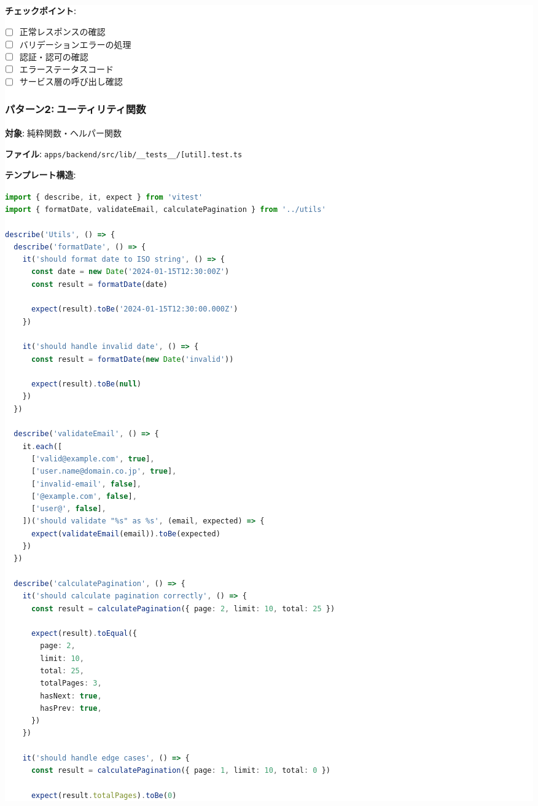 **チェックポイント**:

- [ ] 正常レスポンスの確認
- [ ] バリデーションエラーの処理
- [ ] 認証・認可の確認
- [ ] エラーステータスコード
- [ ] サービス層の呼び出し確認

### パターン2: ユーティリティ関数

**対象**: 純粋関数・ヘルパー関数

**ファイル**: `apps/backend/src/lib/__tests__/[util].test.ts`

**テンプレート構造**:

```typescript
import { describe, it, expect } from 'vitest'
import { formatDate, validateEmail, calculatePagination } from '../utils'

describe('Utils', () => {
  describe('formatDate', () => {
    it('should format date to ISO string', () => {
      const date = new Date('2024-01-15T12:30:00Z')
      const result = formatDate(date)

      expect(result).toBe('2024-01-15T12:30:00.000Z')
    })

    it('should handle invalid date', () => {
      const result = formatDate(new Date('invalid'))

      expect(result).toBe(null)
    })
  })

  describe('validateEmail', () => {
    it.each([
      ['valid@example.com', true],
      ['user.name@domain.co.jp', true],
      ['invalid-email', false],
      ['@example.com', false],
      ['user@', false],
    ])('should validate "%s" as %s', (email, expected) => {
      expect(validateEmail(email)).toBe(expected)
    })
  })

  describe('calculatePagination', () => {
    it('should calculate pagination correctly', () => {
      const result = calculatePagination({ page: 2, limit: 10, total: 25 })

      expect(result).toEqual({
        page: 2,
        limit: 10,
        total: 25,
        totalPages: 3,
        hasNext: true,
        hasPrev: true,
      })
    })

    it('should handle edge cases', () => {
      const result = calculatePagination({ page: 1, limit: 10, total: 0 })

      expect(result.totalPages).toBe(0)
```